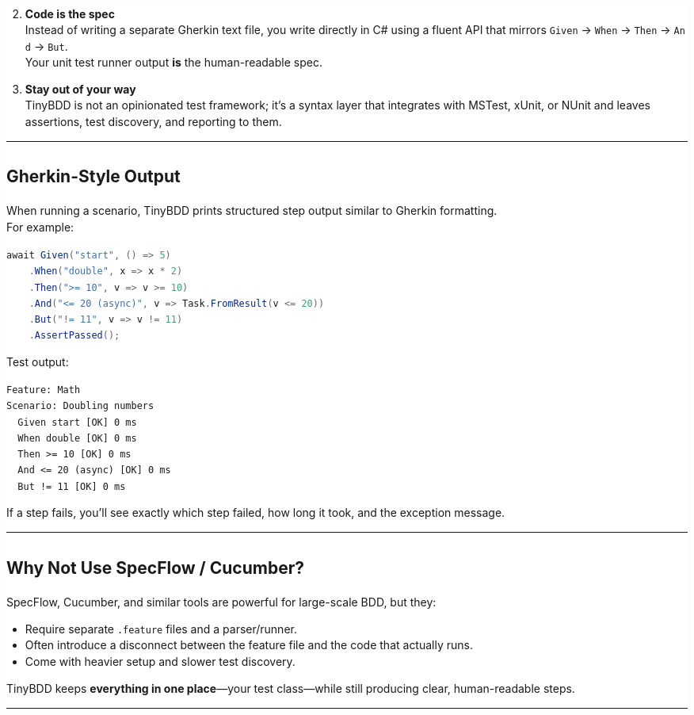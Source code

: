 2. **Code is the spec**  
   Instead of writing a separate Gherkin text file, you write directly in C# using a fluent API that mirrors `Given` →
   `When` → `Then` → `And` → `But`.  
   Your unit test runner output **is** the human-readable spec.

3. **Stay out of your way**  
   TinyBDD is not an opinionated test framework; it’s a syntax layer that integrates with MSTest, xUnit, or NUnit and
   leaves assertions, test discovery, and reporting to them.

---

## Gherkin-Style Output

When running a scenario, TinyBDD prints structured step output similar to Gherkin formatting.  
For example:

```csharp
await Given("start", () => 5)
    .When("double", x => x * 2)
    .Then(">= 10", v => v >= 10)
    .And("<= 20 (async)", v => Task.FromResult(v <= 20))
    .But("!= 11", v => v != 11)
    .AssertPassed();
```

Test output:

```
Feature: Math
Scenario: Doubling numbers
  Given start [OK] 0 ms
  When double [OK] 0 ms
  Then >= 10 [OK] 0 ms
  And <= 20 (async) [OK] 0 ms
  But != 11 [OK] 0 ms
```

If a step fails, you’ll see exactly which step failed, how long it took, and the exception message.

---

## Why Not Use SpecFlow / Cucumber?

SpecFlow, Cucumber, and similar tools are powerful for large-scale BDD, but they:

* Require separate `.feature` files and a parser/runner.
* Often introduce a disconnect between the feature file and the code that actually runs.
* Come with heavier setup and slower test discovery.

TinyBDD keeps **everything in one place**—your test class—while still producing clear, human-readable steps.

---
